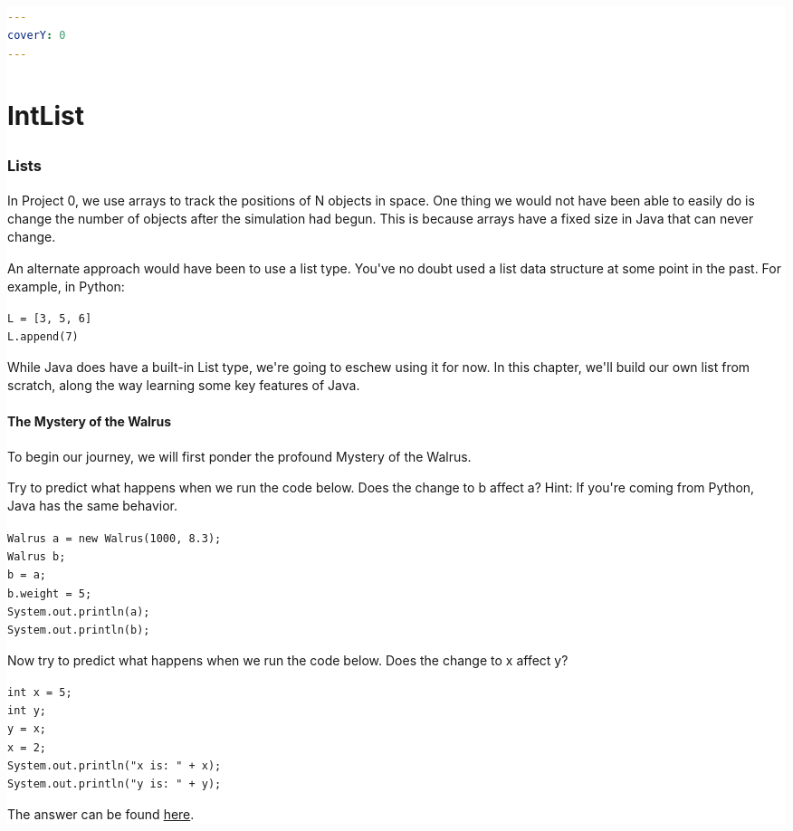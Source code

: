 ```yaml
---
coverY: 0
---
```


# IntList

### Lists <a href="#lists" id="lists"></a>

In Project 0, we use arrays to track the positions of N objects in space. One thing we would not have been able to easily do is change the number of objects after the simulation had begun. This is because arrays have a fixed size in Java that can never change.

An alternate approach would have been to use a list type. You've no doubt used a list data structure at some point in the past. For example, in Python:

```
L = [3, 5, 6]
L.append(7)
```

While Java does have a built-in List type, we're going to eschew using it for now. In this chapter, we'll build our own list from scratch, along the way learning some key features of Java.

#### The Mystery of the Walrus <a href="#the-mystery-of-the-walrus" id="the-mystery-of-the-walrus"></a>

To begin our journey, we will first ponder the profound Mystery of the Walrus.

Try to predict what happens when we run the code below. Does the change to b affect a? Hint: If you're coming from Python, Java has the same behavior.

```
Walrus a = new Walrus(1000, 8.3);
Walrus b;
b = a;
b.weight = 5;
System.out.println(a);
System.out.println(b);
```

Now try to predict what happens when we run the code below. Does the change to x affect y?

```
int x = 5;
int y;
y = x;
x = 2;
System.out.println("x is: " + x);
System.out.println("y is: " + y);
```

The answer can be found [here](http://cscircles.cemc.uwaterloo.ca/java\_visualize/#code=public+class+PollQuestions+%7B%0A+++public+static+void+main%28String%5B%5D+args%29+%7B%0A++++++Walrus+a+%3D+new+Walrus%281000,+8.3%29%3B%0A++++++Walrus+b%3B%0A++++++b+%3D+a%3B%0A++++++b.weight+%3D+5%3B%0A++++++System.out.println%28a%29%3B%0A++++++System.out.println%28b%29%3B++++++%0A%0A++++++int+x+%3D+5%3B%0A++++++int+y%3B%0A++++++y+%3D+x%3B%0A++++++x+%3D+2%3B%0A++++++System.out.println%28%22x+is%3A+%22+%2B+x%29%3B%0A++++++System.out.println%28%22y+is%3A+%22+%2B+y%29%3B++++++%0A+++%7D%0A+++%0A+++public+static+class+Walrus+%7B%0A++++++public+int+weight%3B%0A++++++public+double+tuskSize%3B%0A++++++%0A++++++public+Walrus%28int+w,+double+ts%29+%7B%0A+++++++++weight+%3D+w%3B%0A+++++++++tuskSize+%3D+ts%3B%0A++++++%7D%0A%0A++++++public+String+toString%28%29+%7B%0A+++++++++return+String.format%28%22weight%3A+%25d,+tusk+size%3A+%25.2f%22,+weight,+tuskSize%29%3B%0A++++++%7D%0A+++%7D%0A%7D\&mode=edit).
